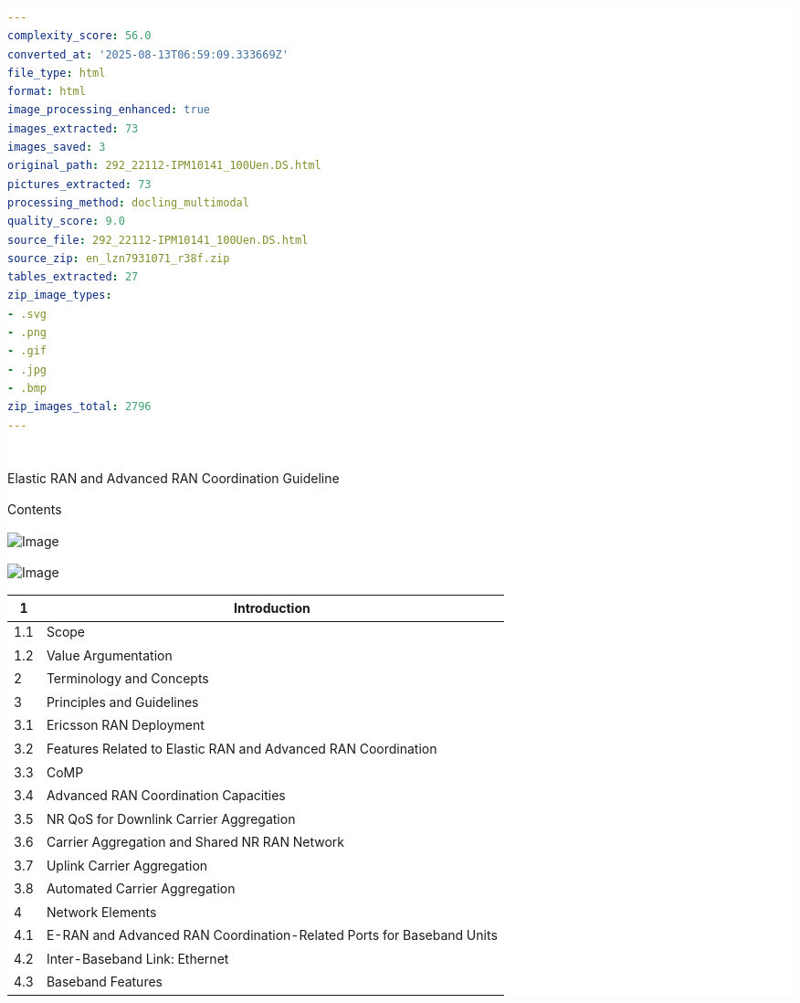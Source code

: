 ```yaml
---
complexity_score: 56.0
converted_at: '2025-08-13T06:59:09.333669Z'
file_type: html
format: html
image_processing_enhanced: true
images_extracted: 73
images_saved: 3
original_path: 292_22112-IPM10141_100Uen.DS.html
pictures_extracted: 73
processing_method: docling_multimodal
quality_score: 9.0
source_file: 292_22112-IPM10141_100Uen.DS.html
source_zip: en_lzn7931071_r38f.zip
tables_extracted: 27
zip_image_types:
- .svg
- .png
- .gif
- .jpg
- .bmp
zip_images_total: 2796
---
```


# 

Elastic RAN and Advanced RAN Coordination Guideline

Contents

![Image](../images/292_22112-IPM10141_100Uen.DS/additional_3_CP.png)

![Image](../images/292_22112-IPM10141_100Uen.DS/additional_3_CP.png)

|   1 | Introduction                                                             |
|-----|--------------------------------------------------------------------------|
| 1.1 | Scope                                                                    |
| 1.2 | Value Argumentation                                                      |
| 2   | Terminology and Concepts                                                 |
| 3   | Principles and Guidelines                                                |
| 3.1 | Ericsson RAN Deployment                                                  |
| 3.2 | Features Related to Elastic RAN and Advanced RAN     Coordination        |
| 3.3 | CoMP                                                                     |
| 3.4 | Advanced RAN Coordination Capacities                                     |
| 3.5 | NR QoS for Downlink Carrier Aggregation                                  |
| 3.6 | Carrier Aggregation and Shared NR RAN Network                            |
| 3.7 | Uplink Carrier Aggregation                                               |
| 3.8 | Automated Carrier Aggregation                                            |
| 4   | Network Elements                                                         |
| 4.1 | E-RAN and Advanced RAN Coordination-Related Ports for     Baseband Units |
| 4.2 | Inter-Baseband Link: Ethernet                                            |
| 4.3 | Baseband Features                                                        |